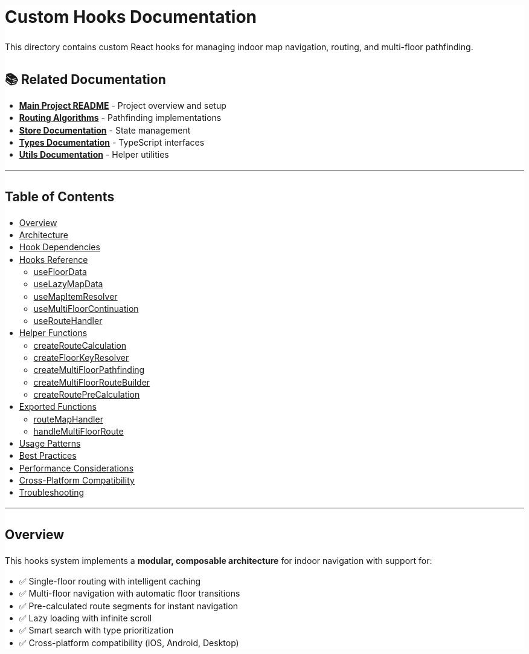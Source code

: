 # Custom Hooks Documentation

This directory contains custom React hooks for managing indoor map navigation, routing, and multi-floor pathfinding.

## 📚 Related Documentation

- **[Main Project README](../../README.md)** - Project overview and setup
- **[Routing Algorithms](../routing/algorithms/README.md)** - Pathfinding implementations
- **[Store Documentation](../store/README.md)** - State management
- **[Types Documentation](../types/README.md)** - TypeScript interfaces
- **[Utils Documentation](../routing/utils/README.md)** - Helper utilities

---

## Table of Contents
- [Overview](#overview)
- [Architecture](#architecture)
- [Hook Dependencies](#hook-dependencies)
- [Hooks Reference](#hooks-reference)
  - [useFloorData](#usefloordata)
  - [useLazyMapData](#uselazymapdata)
  - [useMapItemResolver](#usemapitemresolver)
  - [useMultiFloorContinuation](#usemultifloorcontinuation)
  - [useRouteHandler](#useroutehandler)
- [Helper Functions](#helper-functions)
  - [createRouteCalculation](#createroutecalculation)
  - [createFloorKeyResolver](#createfloorkeyresolver)
  - [createMultiFloorPathfinding](#createmultifloorpathfinding)
  - [createMultiFloorRouteBuilder](#createmultifloorroutebuilder)
  - [createRoutePreCalculation](#createrouteprecalculation)
- [Exported Functions](#exported-functions)
  - [routeMapHandler](#routemaphandler)
  - [handleMultiFloorRoute](#handlemultifloorroute)
- [Usage Patterns](#usage-patterns)
- [Best Practices](#best-practices)
- [Performance Considerations](#performance-considerations)
- [Cross-Platform Compatibility](#cross-platform-compatibility)
- [Troubleshooting](#troubleshooting)

---

## Overview

This hooks system implements a **modular, composable architecture** for indoor navigation with support for:

- ✅ Single-floor routing with intelligent caching
- ✅ Multi-floor navigation with automatic floor transitions
- ✅ Pre-calculated route segments for instant navigation
- ✅ Lazy loading with infinite scroll
- ✅ Smart search with type prioritization
- ✅ Cross-platform compatibility (iOS, Android, Desktop)
